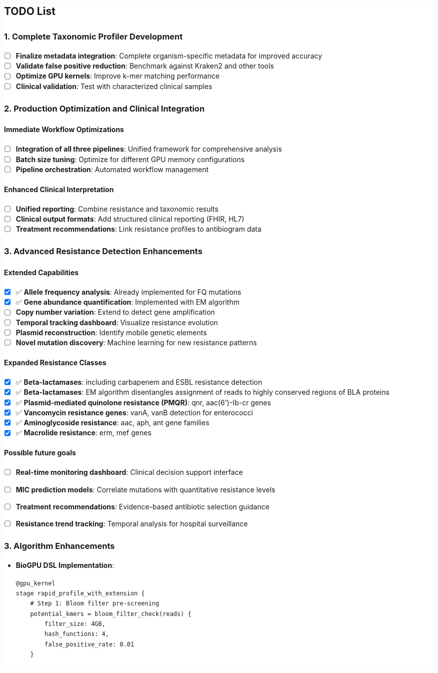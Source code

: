 ## TODO List

### 1. Complete Taxonomic Profiler Development
- [ ] **Finalize metadata integration**: Complete organism-specific metadata for improved accuracy
- [ ] **Validate false positive reduction**: Benchmark against Kraken2 and other tools
- [ ] **Optimize GPU kernels**: Improve k-mer matching performance
- [ ] **Clinical validation**: Test with characterized clinical samples

### 2. Production Optimization and Clinical Integration

#### Immediate Workflow Optimizations
- [ ] **Integration of all three pipelines**: Unified framework for comprehensive analysis
- [ ] **Batch size tuning**: Optimize for different GPU memory configurations
- [ ] **Pipeline orchestration**: Automated workflow management

#### Enhanced Clinical Interpretation
- [ ] **Unified reporting**: Combine resistance and taxonomic results
- [ ] **Clinical output formats**: Add structured clinical reporting (FHIR, HL7)
- [ ] **Treatment recommendations**: Link resistance profiles to antibiogram data

### 3. Advanced Resistance Detection Enhancements

#### Extended Capabilities
- [x] ✅ **Allele frequency analysis**: Already implemented for FQ mutations
- [x] ✅ **Gene abundance quantification**: Implemented with EM algorithm
- [ ] **Copy number variation**: Extend to detect gene amplification
- [ ] **Temporal tracking dashboard**: Visualize resistance evolution
- [ ] **Plasmid reconstruction**: Identify mobile genetic elements
- [ ] **Novel mutation discovery**: Machine learning for new resistance patterns

#### Expanded Resistance Classes
- [x] ✅ **Beta-lactamases**: including carbapenem and ESBL resistance detection
- [x] ✅ **Beta-lactamases**: EM algorithm disentangles assignment of reads to highly conserved regions of BLA proteins
- [x] ✅ **Plasmid-mediated quinolone resistance (PMQR)**: qnr, aac(6')-Ib-cr genes
- [x] ✅ **Vancomycin resistance genes**: vanA, vanB detection for enterococci
- [x] ✅ **Aminoglycoside resistance**: aac, aph, ant gene families
- [x] ✅ **Macrolide resistance**: erm, mef genes 

#### Possible future goals
- [ ] **Real-time monitoring dashboard**: Clinical decision support interface
- [ ] **MIC prediction models**: Correlate mutations with quantitative resistance levels
- [ ] **Treatment recommendations**: Evidence-based antibiotic selection guidance
- [ ] **Resistance trend tracking**: Temporal analysis for hospital surveillance


### 3. Algorithm Enhancements

  - **BioGPU DSL Implementation**:
    ```biogpu
    @gpu_kernel
    stage rapid_profile_with_extension {
        # Step 1: Bloom filter pre-screening
        potential_kmers = bloom_filter_check(reads) {
            filter_size: 4GB,
            hash_functions: 4,
            false_positive_rate: 0.01
        }
        